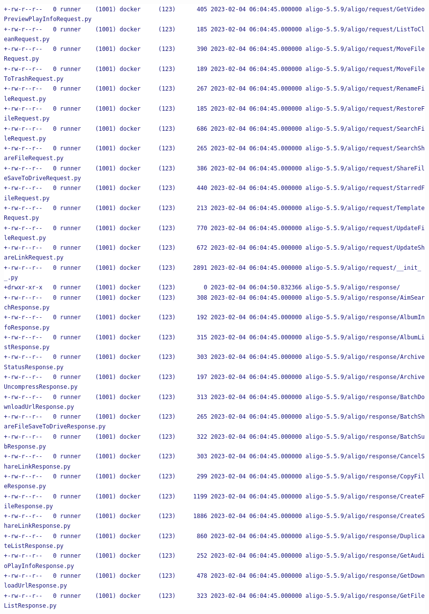 ```diff
+-rw-r--r--   0 runner    (1001) docker     (123)      405 2023-02-04 06:04:45.000000 aligo-5.5.9/aligo/request/GetVideoPreviewPlayInfoRequest.py
+-rw-r--r--   0 runner    (1001) docker     (123)      185 2023-02-04 06:04:45.000000 aligo-5.5.9/aligo/request/ListToCleanRequest.py
+-rw-r--r--   0 runner    (1001) docker     (123)      390 2023-02-04 06:04:45.000000 aligo-5.5.9/aligo/request/MoveFileRequest.py
+-rw-r--r--   0 runner    (1001) docker     (123)      189 2023-02-04 06:04:45.000000 aligo-5.5.9/aligo/request/MoveFileToTrashRequest.py
+-rw-r--r--   0 runner    (1001) docker     (123)      267 2023-02-04 06:04:45.000000 aligo-5.5.9/aligo/request/RenameFileRequest.py
+-rw-r--r--   0 runner    (1001) docker     (123)      185 2023-02-04 06:04:45.000000 aligo-5.5.9/aligo/request/RestoreFileRequest.py
+-rw-r--r--   0 runner    (1001) docker     (123)      686 2023-02-04 06:04:45.000000 aligo-5.5.9/aligo/request/SearchFileRequest.py
+-rw-r--r--   0 runner    (1001) docker     (123)      265 2023-02-04 06:04:45.000000 aligo-5.5.9/aligo/request/SearchShareFileRequest.py
+-rw-r--r--   0 runner    (1001) docker     (123)      386 2023-02-04 06:04:45.000000 aligo-5.5.9/aligo/request/ShareFileSaveToDriveRequest.py
+-rw-r--r--   0 runner    (1001) docker     (123)      440 2023-02-04 06:04:45.000000 aligo-5.5.9/aligo/request/StarredFileRequest.py
+-rw-r--r--   0 runner    (1001) docker     (123)      213 2023-02-04 06:04:45.000000 aligo-5.5.9/aligo/request/TemplateRequest.py
+-rw-r--r--   0 runner    (1001) docker     (123)      770 2023-02-04 06:04:45.000000 aligo-5.5.9/aligo/request/UpdateFileRequest.py
+-rw-r--r--   0 runner    (1001) docker     (123)      672 2023-02-04 06:04:45.000000 aligo-5.5.9/aligo/request/UpdateShareLinkRequest.py
+-rw-r--r--   0 runner    (1001) docker     (123)     2891 2023-02-04 06:04:45.000000 aligo-5.5.9/aligo/request/__init__.py
+drwxr-xr-x   0 runner    (1001) docker     (123)        0 2023-02-04 06:04:50.832366 aligo-5.5.9/aligo/response/
+-rw-r--r--   0 runner    (1001) docker     (123)      308 2023-02-04 06:04:45.000000 aligo-5.5.9/aligo/response/AimSearchResponse.py
+-rw-r--r--   0 runner    (1001) docker     (123)      192 2023-02-04 06:04:45.000000 aligo-5.5.9/aligo/response/AlbumInfoResponse.py
+-rw-r--r--   0 runner    (1001) docker     (123)      315 2023-02-04 06:04:45.000000 aligo-5.5.9/aligo/response/AlbumListResponse.py
+-rw-r--r--   0 runner    (1001) docker     (123)      303 2023-02-04 06:04:45.000000 aligo-5.5.9/aligo/response/ArchiveStatusResponse.py
+-rw-r--r--   0 runner    (1001) docker     (123)      197 2023-02-04 06:04:45.000000 aligo-5.5.9/aligo/response/ArchiveUncompressResponse.py
+-rw-r--r--   0 runner    (1001) docker     (123)      313 2023-02-04 06:04:45.000000 aligo-5.5.9/aligo/response/BatchDownloadUrlResponse.py
+-rw-r--r--   0 runner    (1001) docker     (123)      265 2023-02-04 06:04:45.000000 aligo-5.5.9/aligo/response/BatchShareFileSaveToDriveResponse.py
+-rw-r--r--   0 runner    (1001) docker     (123)      322 2023-02-04 06:04:45.000000 aligo-5.5.9/aligo/response/BatchSubResponse.py
+-rw-r--r--   0 runner    (1001) docker     (123)      303 2023-02-04 06:04:45.000000 aligo-5.5.9/aligo/response/CancelShareLinkResponse.py
+-rw-r--r--   0 runner    (1001) docker     (123)      299 2023-02-04 06:04:45.000000 aligo-5.5.9/aligo/response/CopyFileResponse.py
+-rw-r--r--   0 runner    (1001) docker     (123)     1199 2023-02-04 06:04:45.000000 aligo-5.5.9/aligo/response/CreateFileResponse.py
+-rw-r--r--   0 runner    (1001) docker     (123)     1886 2023-02-04 06:04:45.000000 aligo-5.5.9/aligo/response/CreateShareLinkResponse.py
+-rw-r--r--   0 runner    (1001) docker     (123)      860 2023-02-04 06:04:45.000000 aligo-5.5.9/aligo/response/DuplicateListResponse.py
+-rw-r--r--   0 runner    (1001) docker     (123)      252 2023-02-04 06:04:45.000000 aligo-5.5.9/aligo/response/GetAudioPlayInfoResponse.py
+-rw-r--r--   0 runner    (1001) docker     (123)      478 2023-02-04 06:04:45.000000 aligo-5.5.9/aligo/response/GetDownloadUrlResponse.py
+-rw-r--r--   0 runner    (1001) docker     (123)      323 2023-02-04 06:04:45.000000 aligo-5.5.9/aligo/response/GetFileListResponse.py
```